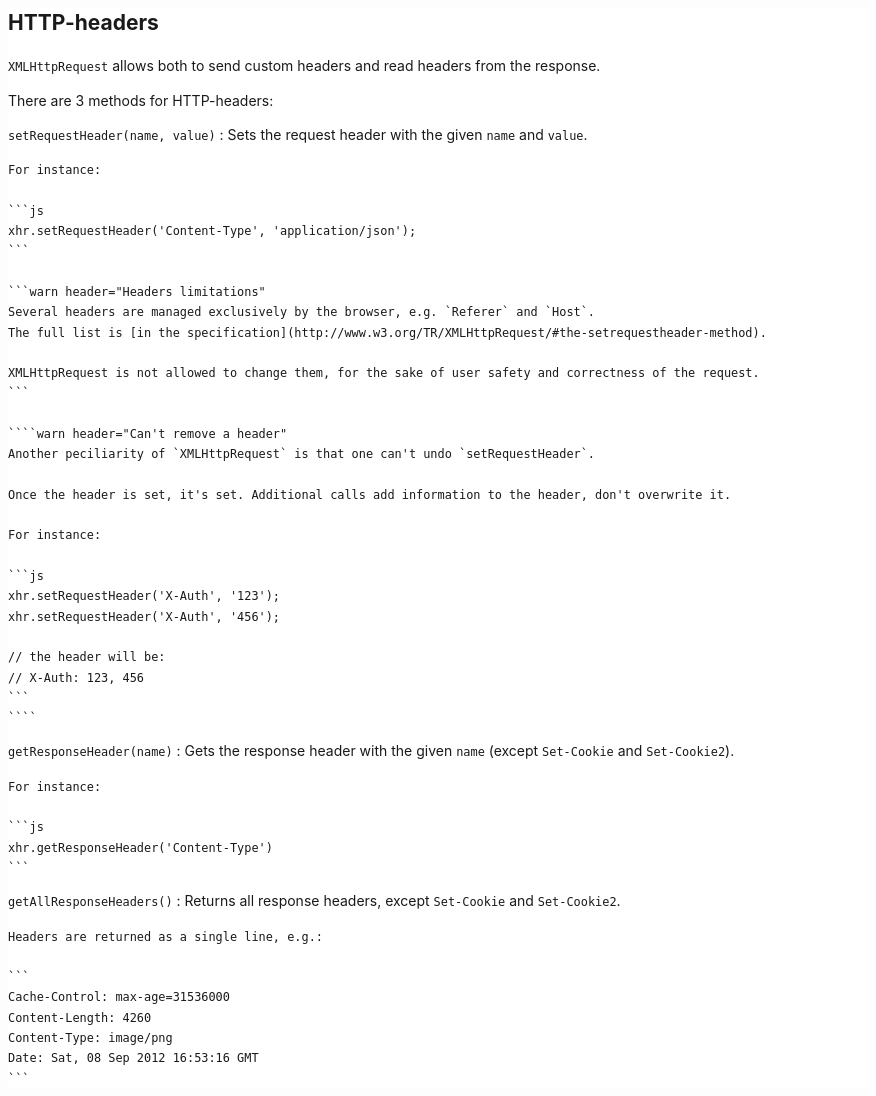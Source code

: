 ## HTTP-headers

`XMLHttpRequest` allows both to send custom headers and read headers from the response.

There are 3 methods for HTTP-headers:

`setRequestHeader(name, value)`
: Sets the request header with the given `name` and `value`.

    For instance:

    ```js
    xhr.setRequestHeader('Content-Type', 'application/json');
    ```

    ```warn header="Headers limitations"
    Several headers are managed exclusively by the browser, e.g. `Referer` and `Host`.
    The full list is [in the specification](http://www.w3.org/TR/XMLHttpRequest/#the-setrequestheader-method).

    XMLHttpRequest is not allowed to change them, for the sake of user safety and correctness of the request.
    ```

    ````warn header="Can't remove a header"
    Another peciliarity of `XMLHttpRequest` is that one can't undo `setRequestHeader`.

    Once the header is set, it's set. Additional calls add information to the header, don't overwrite it.

    For instance:

    ```js
    xhr.setRequestHeader('X-Auth', '123');
    xhr.setRequestHeader('X-Auth', '456');

    // the header will be:
    // X-Auth: 123, 456
    ```
    ````

`getResponseHeader(name)`
: Gets the response header with the given `name` (except `Set-Cookie` and `Set-Cookie2`).

    For instance:

    ```js
    xhr.getResponseHeader('Content-Type')
    ```

`getAllResponseHeaders()`
: Returns all response headers, except `Set-Cookie` and `Set-Cookie2`.

    Headers are returned as a single line, e.g.:

    ```
    Cache-Control: max-age=31536000
    Content-Length: 4260
    Content-Type: image/png
    Date: Sat, 08 Sep 2012 16:53:16 GMT
    ```
